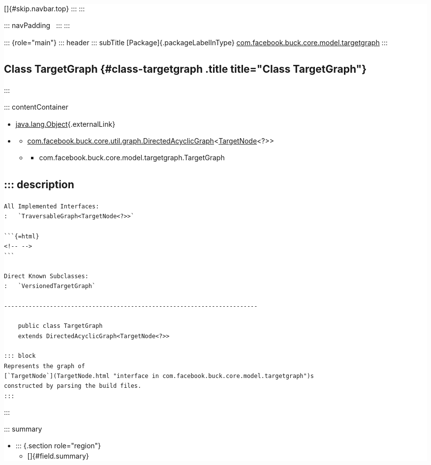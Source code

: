 </div>

[]{#skip.navbar.top}
:::
:::

::: navPadding
 
:::
:::

::: {role="main"}
::: header
::: subTitle
[Package]{.packageLabelInType} [com.facebook.buck.core.model.targetgraph](package-summary.html)
:::

## Class TargetGraph {#class-targetgraph .title title="Class TargetGraph"}
:::

::: contentContainer
-   [java.lang.Object](http://docs.oracle.com/javase/7/docs/api/java/lang/Object.html?is-external=true "class or interface in java.lang"){.externalLink}

-   -   [com.facebook.buck.core.util.graph.DirectedAcyclicGraph](../../util/graph/DirectedAcyclicGraph.html "class in com.facebook.buck.core.util.graph")\<[TargetNode](TargetNode.html "interface in com.facebook.buck.core.model.targetgraph")\<?\>\>

    -   -   com.facebook.buck.core.model.targetgraph.TargetGraph

::: description
-   

    All Implemented Interfaces:
    :   `TraversableGraph<TargetNode<?>>`

    ```{=html}
    <!-- -->
    ```

    Direct Known Subclasses:
    :   `VersionedTargetGraph`

    ------------------------------------------------------------------------

        public class TargetGraph
        extends DirectedAcyclicGraph<TargetNode<?>>

    ::: block
    Represents the graph of
    [`TargetNode`](TargetNode.html "interface in com.facebook.buck.core.model.targetgraph")s
    constructed by parsing the build files.
    :::
:::

::: summary
-   ::: {.section role="region"}
    -   []{#field.summary}
